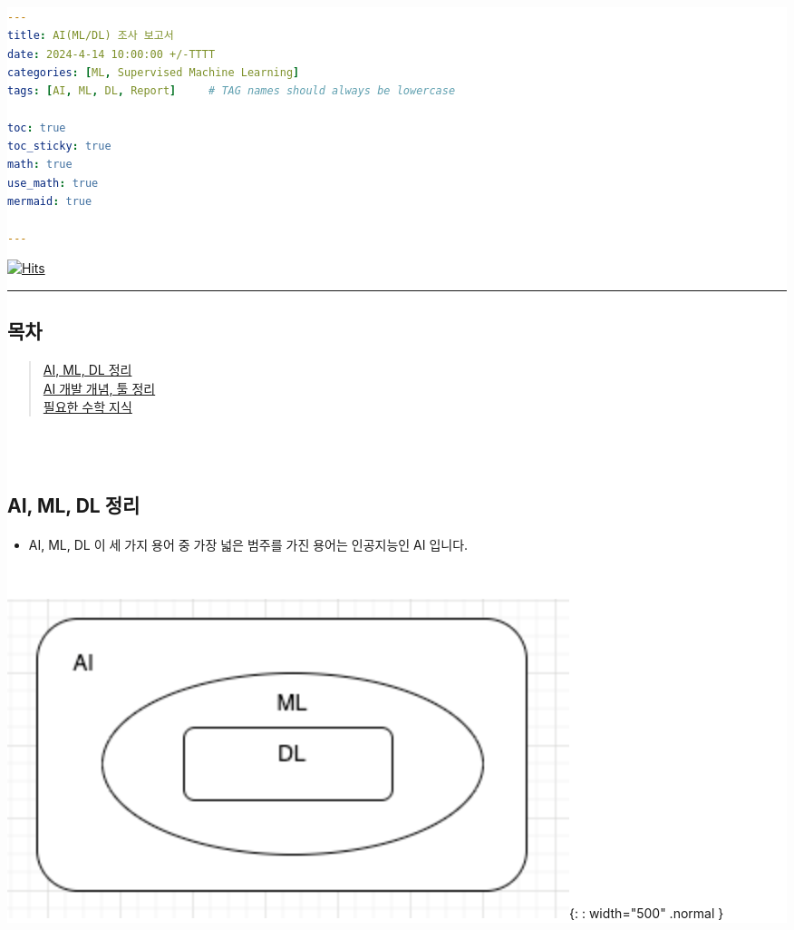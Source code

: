 ```yaml
---
title: AI(ML/DL) 조사 보고서
date: 2024-4-14 10:00:00 +/-TTTT
categories: [ML, Supervised Machine Learning]
tags: [AI, ML, DL, Report]     # TAG names should always be lowercase

toc: true
toc_sticky: true
math: true  
use_math: true
mermaid: true

---
```


[![Hits](https://hits.seeyoufarm.com/api/count/incr/badge.svg?url=https%3A%2F%2Fepheria.github.io&count_bg=%2379C83D&title_bg=%23555555&icon=&icon_color=%23E7E7E7&title=views&edge_flat=false)](https://hits.seeyoufarm.com)

---


## 목차

> [AI, ML, DL 정리](#ai-ml-dl-정리)      
> [AI 개발 개념, 툴 정리](#ai-개발-개념-툴-정리)     
> [필요한 수학 지식](#필요한-수학-지식)

<br>
<br>

## AI, ML, DL 정리

- AI, ML, DL 이 세 가지 용어 중 가장 넓은 범주를 가진 용어는 인공지능인 AI 입니다.

<br>

![Desktop View](/assets/img/post/ml/ml001.png){: : width="500" .normal }     
